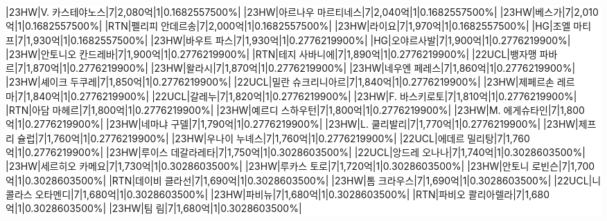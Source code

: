 |23HW|V. 카스테야노스|7|2,080억|1|0.1682557500%|
|23HW|아르나우 마르티네스|7|2,040억|1|0.1682557500%|
|23HW|베스가|7|2,010억|1|0.1682557500%|
|RTN|펠리피 안데르송|7|2,000억|1|0.1682557500%|
|23HW|라이요|7|1,970억|1|0.1682557500%|
|HG|조엘 마티프|7|1,930억|1|0.1682557500%|
|23HW|바우트 파스|7|1,930억|1|0.2776219900%|
|HG|오야르사발|7|1,900억|1|0.2776219900%|
|23HW|안토니오 칸드레바|7|1,900억|1|0.2776219900%|
|RTN|테지 사바니에|7|1,890억|1|0.2776219900%|
|22UCL|뱅자맹 파바르|7|1,870억|1|0.2776219900%|
|23HW|왈라시|7|1,870억|1|0.2776219900%|
|23HW|네우엔 페레스|7|1,860억|1|0.2776219900%|
|23HW|셰이크 두쿠레|7|1,850억|1|0.2776219900%|
|22UCL|밀란 슈크리니아르|7|1,840억|1|0.2776219900%|
|23HW|제페르손 레르마|7|1,840억|1|0.2776219900%|
|22UCL|갈레누|7|1,820억|1|0.2776219900%|
|23HW|F. 바스키로토|7|1,810억|1|0.2776219900%|
|RTN|아담 마헤르|7|1,800억|1|0.2776219900%|
|23HW|예르디 스하우턴|7|1,800억|1|0.2776219900%|
|23HW|M. 에게슈타인|7|1,800억|1|0.2776219900%|
|23HW|네마냐 구델|7|1,790억|1|0.2776219900%|
|23HW|L. 쿨리발리|7|1,770억|1|0.2776219900%|
|23HW|제프리 슐럽|7|1,760억|1|0.2776219900%|
|23HW|우나이 누녜스|7|1,760억|1|0.2776219900%|
|22UCL|에데르 밀리탕|7|1,760억|1|0.2776219900%|
|23HW|루이스 데갈라레타|7|1,750억|1|0.3028603500%|
|22UCL|앙드레 오나나|7|1,740억|1|0.3028603500%|
|23HW|세르히오 카메요|7|1,730억|1|0.3028603500%|
|23HW|루카스 토로|7|1,720억|1|0.3028603500%|
|23HW|안토니 로빈슨|7|1,700억|1|0.3028603500%|
|RTN|데이비 클라선|7|1,690억|1|0.3028603500%|
|23HW|톰 크라우스|7|1,690억|1|0.3028603500%|
|22UCL|니콜라스 오타멘디|7|1,680억|1|0.3028603500%|
|23HW|파비뉴|7|1,680억|1|0.3028603500%|
|RTN|파비오 콸리아렐라|7|1,680억|1|0.3028603500%|
|23HW|팀 림|7|1,680억|1|0.3028603500%|